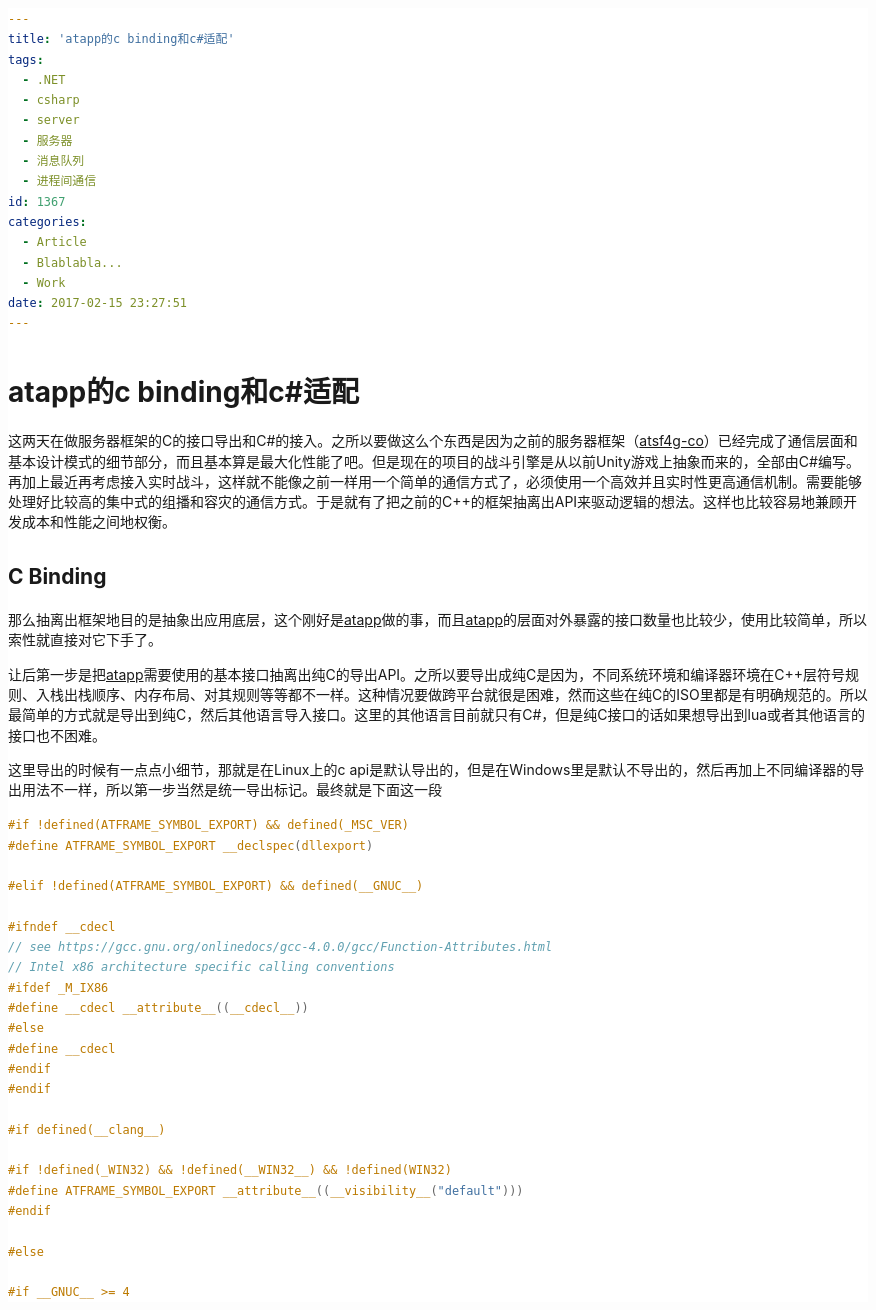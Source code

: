 ```yaml
---
title: 'atapp的c binding和c#适配'
tags:
  - .NET
  - csharp
  - server
  - 服务器
  - 消息队列
  - 进程间通信
id: 1367
categories:
  - Article
  - Blablabla...
  - Work
date: 2017-02-15 23:27:51
---
```


# atapp的c binding和c#适配



这两天在做服务器框架的C的接口导出和C#的接入。之所以要做这么个东西是因为之前的服务器框架（[atsf4g-co](https://github.com/atframework/atsf4g-co)）已经完成了通信层面和基本设计模式的细节部分，而且基本算是最大化性能了吧。但是现在的项目的战斗引擎是从以前Unity游戏上抽象而来的，全部由C#编写。再加上最近再考虑接入实时战斗，这样就不能像之前一样用一个简单的通信方式了，必须使用一个高效并且实时性更高通信机制。需要能够处理好比较高的集中式的组播和容灾的通信方式。于是就有了把之前的C++的框架抽离出API来驱动逻辑的想法。这样也比较容易地兼顾开发成本和性能之间地权衡。


## C Binding

那么抽离出框架地目的是抽象出应用底层，这个刚好是[atapp][1]做的事，而且[atapp][1]的层面对外暴露的接口数量也比较少，使用比较简单，所以索性就直接对它下手了。

让后第一步是把[atapp][1]需要使用的基本接口抽离出纯C的导出API。之所以要导出成纯C是因为，不同系统环境和编译器环境在C++层符号规则、入栈出栈顺序、内存布局、对其规则等等都不一样。这种情况要做跨平台就很是困难，然而这些在纯C的ISO里都是有明确规范的。所以最简单的方式就是导出到纯C，然后其他语言导入接口。这里的其他语言目前就只有C#，但是纯C接口的话如果想导出到lua或者其他语言的接口也不困难。

这里导出的时候有一点点小细节，那就是在Linux上的c api是默认导出的，但是在Windows里是默认不导出的，然后再加上不同编译器的导出用法不一样，所以第一步当然是统一导出标记。最终就是下面这一段

```c
#if !defined(ATFRAME_SYMBOL_EXPORT) && defined(_MSC_VER)
#define ATFRAME_SYMBOL_EXPORT __declspec(dllexport)

#elif !defined(ATFRAME_SYMBOL_EXPORT) && defined(__GNUC__)

#ifndef __cdecl
// see https://gcc.gnu.org/onlinedocs/gcc-4.0.0/gcc/Function-Attributes.html
// Intel x86 architecture specific calling conventions
#ifdef _M_IX86
#define __cdecl __attribute__((__cdecl__))
#else
#define __cdecl
#endif
#endif

#if defined(__clang__)

#if !defined(_WIN32) && !defined(__WIN32__) && !defined(WIN32)
#define ATFRAME_SYMBOL_EXPORT __attribute__((__visibility__("default")))
#endif

#else

#if __GNUC__ >= 4
```

[1]: https://github.com/atframework/libatapp